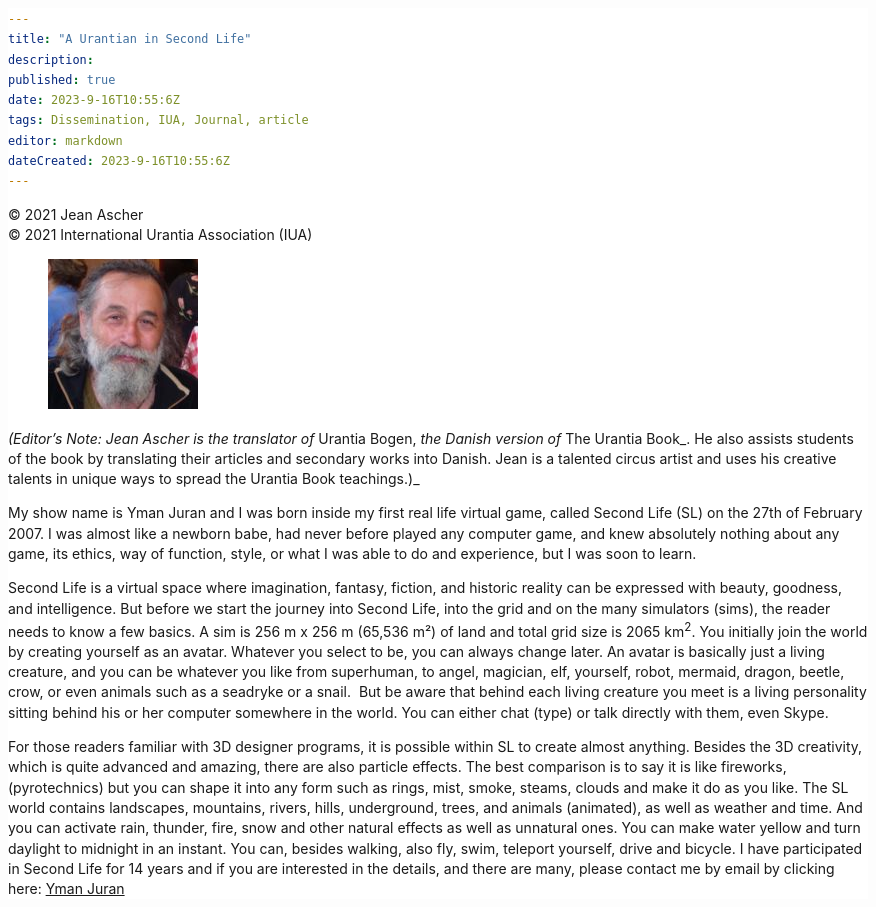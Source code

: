 ```yaml
---
title: "A Urantian in Second Life"
description: 
published: true
date: 2023-9-16T10:55:6Z
tags: Dissemination, IUA, Journal, article
editor: markdown
dateCreated: 2023-9-16T10:55:6Z
---
```


<p class="v-card v-sheet theme--light gray lighten-3 px-2">© 2021 Jean Ascher<br>© 2021 International Urantia Association (IUA)</p>

<figure id="Figure_1" class="image urantiapedia image-style-align-left">
<img src="../../../image/article/IUA_Journal/Jean-Ascher-Feb-2011-150x150.jpg">
</figure>

_(Editor’s Note: Jean Ascher is the translator of_ Urantia Bogen, _the Danish version of_ The Urantia Book_. He also assists students of the book by translating their articles and secondary works into Danish. Jean is a talented circus artist and uses his creative talents in unique ways to spread the Urantia Book teachings.)_

My show name is Yman Juran and I was born inside my first real life virtual game, called Second Life (SL) on the 27th of February 2007. I was almost like a newborn babe, had never before played any computer game, and knew absolutely nothing about any game, its ethics, way of function, style, or what I was able to do and experience, but I was soon to learn.

Second Life is a virtual space where imagination, fantasy, fiction, and historic reality can be expressed with beauty, goodness, and intelligence. But before we start the journey into Second Life, into the grid and on the many simulators (sims), the reader needs to know a few basics. A sim is 256 m x 256 m (65,536 m²) of land and total grid size is 2065 km<sup>2</sup>. You initially join the world by creating yourself as an avatar. Whatever you select to be, you can always change later. An avatar is basically just a living creature, and you can be whatever you like from superhuman, to angel, magician, elf, yourself, robot, mermaid, dragon, beetle, crow, or even animals such as a seadryke or a snail.  But be aware that behind each living creature you meet is a living personality sitting behind his or her computer somewhere in the world. You can either chat (type) or talk directly with them, even Skype.

For those readers familiar with 3D designer programs, it is possible within SL to create almost anything. Besides the 3D creativity, which is quite advanced and amazing, there are also particle effects. The best comparison is to say it is like fireworks, (pyrotechnics) but you can shape it into any form such as rings, mist, smoke, steams, clouds and make it do as you like. The SL world contains landscapes, mountains, rivers, hills, underground, trees, and animals (animated), as well as weather and time. And you can activate rain, thunder, fire, snow and other natural effects as well as unnatural ones. You can make water yellow and turn daylight to midnight in an instant. You can, besides walking, also fly, swim, teleport yourself, drive and bicycle. I have participated in Second Life for 14 years and if you are interested in the details, and there are many, please contact me by email by clicking here: [Yman Juran](mailto:Yourantiaman@mail.dk)
